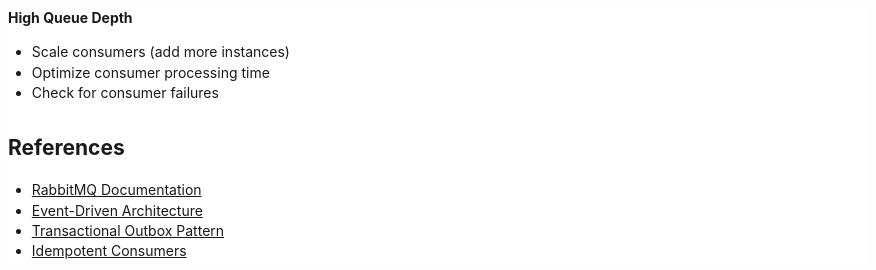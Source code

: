 **High Queue Depth**
- Scale consumers (add more instances)
- Optimize consumer processing time
- Check for consumer failures

## References

- [RabbitMQ Documentation](https://www.rabbitmq.com/documentation.html)
- [Event-Driven Architecture](https://martinfowler.com/articles/201701-event-driven.html)
- [Transactional Outbox Pattern](https://microservices.io/patterns/data/transactional-outbox.html)
- [Idempotent Consumers](https://www.enterpriseintegrationpatterns.com/patterns/messaging/IdempotentReceiver.html)
